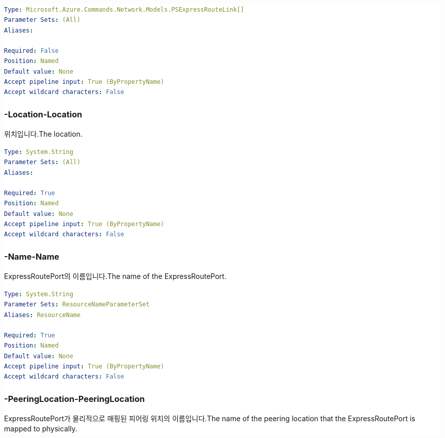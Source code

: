 ```yaml
Type: Microsoft.Azure.Commands.Network.Models.PSExpressRouteLink[]
Parameter Sets: (All)
Aliases:

Required: False
Position: Named
Default value: None
Accept pipeline input: True (ByPropertyName)
Accept wildcard characters: False
```

### <span data-ttu-id="8b25d-127">-Location</span><span class="sxs-lookup"><span data-stu-id="8b25d-127">-Location</span></span>
<span data-ttu-id="8b25d-128">위치입니다.</span><span class="sxs-lookup"><span data-stu-id="8b25d-128">The location.</span></span>

```yaml
Type: System.String
Parameter Sets: (All)
Aliases:

Required: True
Position: Named
Default value: None
Accept pipeline input: True (ByPropertyName)
Accept wildcard characters: False
```

### <span data-ttu-id="8b25d-129">-Name</span><span class="sxs-lookup"><span data-stu-id="8b25d-129">-Name</span></span>
<span data-ttu-id="8b25d-130">ExpressRoutePort의 이름입니다.</span><span class="sxs-lookup"><span data-stu-id="8b25d-130">The name of the ExpressRoutePort.</span></span>

```yaml
Type: System.String
Parameter Sets: ResourceNameParameterSet
Aliases: ResourceName

Required: True
Position: Named
Default value: None
Accept pipeline input: True (ByPropertyName)
Accept wildcard characters: False
```

### <span data-ttu-id="8b25d-131">-PeeringLocation</span><span class="sxs-lookup"><span data-stu-id="8b25d-131">-PeeringLocation</span></span>
<span data-ttu-id="8b25d-132">ExpressRoutePort가 물리적으로 매핑된 피어링 위치의 이름입니다.</span><span class="sxs-lookup"><span data-stu-id="8b25d-132">The name of the peering location that the ExpressRoutePort is mapped to physically.</span></span>
